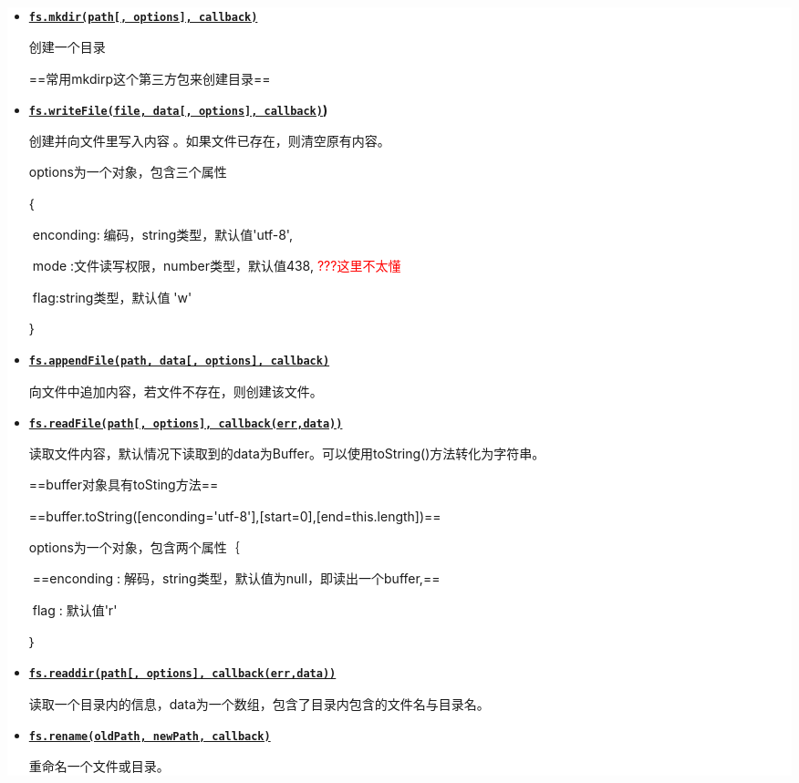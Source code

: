   

+ **[`fs.mkdir(path[, options], callback)`](https://nodejs.org/dist/latest-v14.x/docs/api/fs.html#fs_fs_mkdir_path_options_callback)**

  创建一个目录

  ==常用mkdirp这个第三方包来创建目录==

  

+ **[`fs.writeFile(file, data[, options], callback)`](https://nodejs.org/dist/latest-v14.x/docs/api/fs.html#fs_fs_writefile_file_data_options_callback))**

  创建并向文件里写入内容 。如果文件已存在，则清空原有内容。

  options为一个对象，包含三个属性

  {

  ​	enconding: 编码，string类型，默认值'utf-8',

  ​	mode :文件读写权限，number类型，默认值438, <font color="red">???这里不太懂</font>

  ​	flag:string类型，默认值 'w'

  }

  

+ **[`fs.appendFile(path, data[, options], callback)`](https://nodejs.org/dist/latest-v14.x/docs/api/fs.html#fs_fs_appendfile_path_data_options_callback)**

  向文件中追加内容，若文件不存在，则创建该文件。

  

+ **[`fs.readFile(path[, options], callback(err,data))`](https://nodejs.org/dist/latest-v14.x/docs/api/fs.html#fs_fs_readfile_path_options_callback)**

  读取文件内容，默认情况下读取到的data为Buffer。可以使用toString()方法转化为字符串。

  ==buffer对象具有toSting方法==

  ==buffer.toString([enconding='utf-8'],[start=0],[end=this.length])==

  options为一个对象，包含两个属性｛

  ​	==enconding : 解码，string类型，默认值为null，即读出一个buffer,==

  ​	flag : 默认值'r'

  ｝

  

+ **[`fs.readdir(path[, options], callback(err,data))`](https://nodejs.org/dist/latest-v14.x/docs/api/fs.html#fs_fs_readdir_path_options_callback)**

  读取一个目录内的信息，data为一个数组，包含了目录内包含的文件名与目录名。

  

+ **[`fs.rename(oldPath, newPath, callback)`](https://nodejs.org/dist/latest-v14.x/docs/api/fs.html#fs_fs_rename_oldpath_newpath_callback)**

  重命名一个文件或目录。
